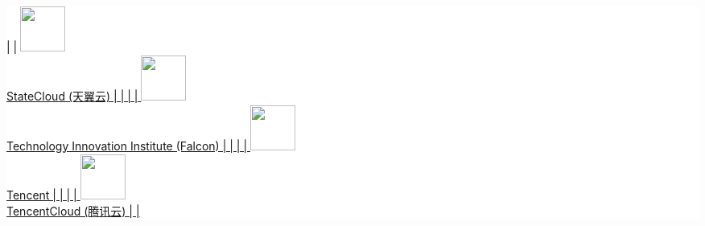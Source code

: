 |                                                                                                                                                                                                                                                                                                                                                                                                                                   | <a href="https://lobehub.com/icons/statecloud"><picture><source media="(prefers-color-scheme: dark)" srcset="https://raw.githubusercontent.com/lobehub/lobe-icons/refs/heads/master/packages/static-png/dark/statecloud-color.png" /><img height="56px" width="56px" src="https://raw.githubusercontent.com/lobehub/lobe-icons/refs/heads/master/packages/static-png/light/statecloud-color.png" /></picture><br/>StateCloud (天翼云)               |                                                                                                                                                                                                                                                                                                                                                                                                                                         |
|                                                                                                                                                                                                                                                                                                                                                                                                                                   | <a href="https://lobehub.com/icons/tii"><picture><source media="(prefers-color-scheme: dark)" srcset="https://raw.githubusercontent.com/lobehub/lobe-icons/refs/heads/master/packages/static-png/dark/tii-color.png" /><img height="56px" width="56px" src="https://raw.githubusercontent.com/lobehub/lobe-icons/refs/heads/master/packages/static-png/light/tii-color.png" /></picture><br/>Technology Innovation Institute (Falcon)               |                                                                                                                                                                                                                                                                                                                                                                                                                                         |
|                                                                                                                                                                                                                                                                                                                                                                                                                                   | <a href="https://lobehub.com/icons/tencent"><picture><source media="(prefers-color-scheme: dark)" srcset="https://raw.githubusercontent.com/lobehub/lobe-icons/refs/heads/master/packages/static-png/dark/tencent-color.png" /><img height="56px" width="56px" src="https://raw.githubusercontent.com/lobehub/lobe-icons/refs/heads/master/packages/static-png/light/tencent-color.png" /></picture><br/>Tencent                                    |                                                                                                                                                                                                                                                                                                                                                                                                                                         |
|                                                                                                                                                                                                                                                                                                                                                                                                                                   | <a href="https://lobehub.com/icons/tencentcloud"><picture><source media="(prefers-color-scheme: dark)" srcset="https://raw.githubusercontent.com/lobehub/lobe-icons/refs/heads/master/packages/static-png/dark/tencentcloud-color.png" /><img height="56px" width="56px" src="https://raw.githubusercontent.com/lobehub/lobe-icons/refs/heads/master/packages/static-png/light/tencentcloud-color.png" /></picture><br/>TencentCloud (腾讯云)       |                                                                                                                                                                                                                                                                                                                                                                                                                                         |
